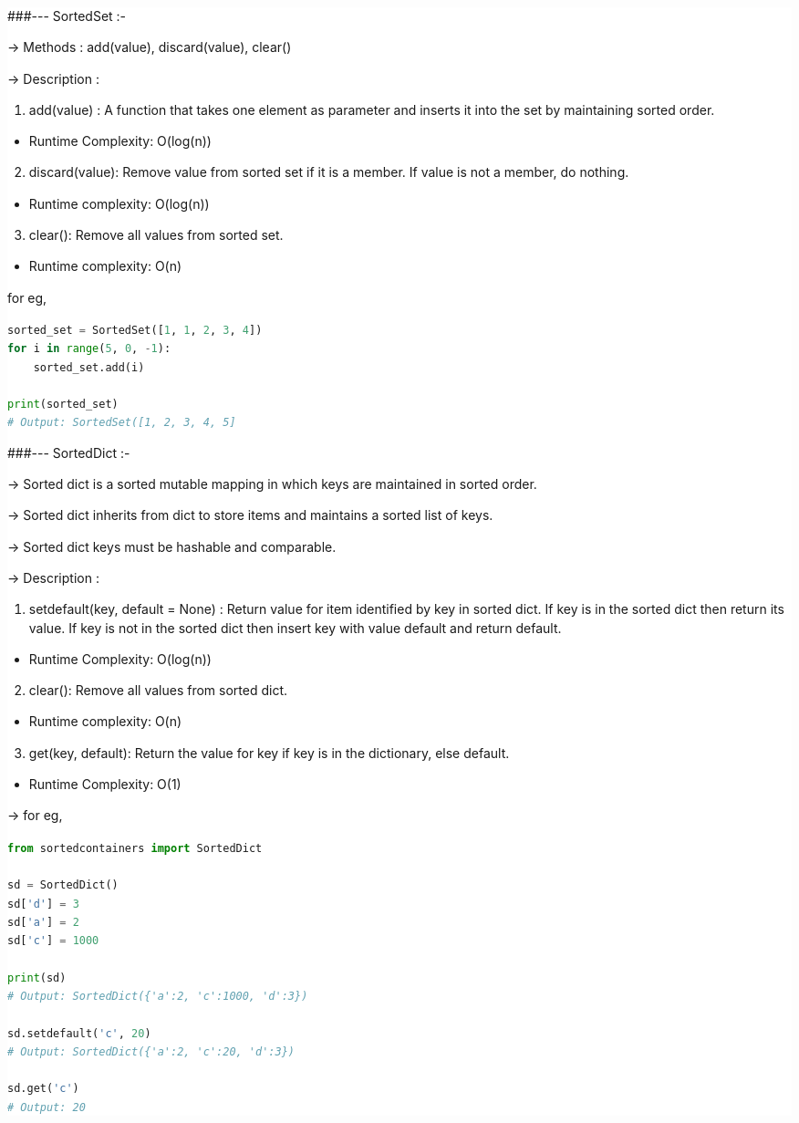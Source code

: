 ###--- SortedSet :-

-> Methods : add(value), discard(value), clear()

-> Description :

1) add(value) : A function that takes one element as parameter and inserts it
into the set by maintaining sorted order. 
- Runtime Complexity: O(log(n))

2) discard(value): Remove value from sorted set if it is a member. If value is
not a member, do nothing. 
- Runtime complexity: O(log(n))

3) clear(): Remove all values from sorted set. 
- Runtime complexity: O(n)

for eg, 
````python
sorted_set = SortedSet([1, 1, 2, 3, 4])
for i in range(5, 0, -1):
    sorted_set.add(i)
  
print(sorted_set)
# Output: SortedSet([1, 2, 3, 4, 5]
````

###--- SortedDict :-

-> Sorted dict is a sorted mutable mapping in which keys are maintained in
   sorted order.

-> Sorted dict inherits from dict to store items and maintains a sorted list
   of keys. 

-> Sorted dict keys must be hashable and comparable.

-> Description :

1) setdefault(key, default = None) : Return value for item identified by key
in sorted dict. If key is in the sorted dict then return its value. If key is
not in the sorted dict then insert key with value default and return
default. 
- Runtime Complexity: O(log(n))

2) clear(): Remove all values from sorted dict. 
- Runtime complexity: O(n)

3) get(key, default): Return the value for key if key is in the dictionary, else default.
- Runtime Complexity: O(1)

-> for eg,
````python
from sortedcontainers import SortedDict 

sd = SortedDict()                                                                            
sd['d'] = 3                                                                                  
sd['a'] = 2                                                                                  
sd['c'] = 1000

print(sd)
# Output: SortedDict({'a':2, 'c':1000, 'd':3})

sd.setdefault('c', 20)
# Output: SortedDict({'a':2, 'c':20, 'd':3})

sd.get('c')
# Output: 20
````


[//]: # (Task 1 | Loading ...)
[//]: # (Task 2 | Loading ...)
[//]: # (Executing Task&#40;2&#41;: Iteration&#40;0&#41;: Enter Input: 1)
[//]: # (Executing Task&#40;1&#41;: Iteration&#40;0&#41;: Enter Input: 3)
[//]: # (Task 1 | Loading Next Stage ...)
[//]: # (Executing Task&#40;1&#41;: Iteration&#40;1&#41;: Enter Input: 10)
[//]: # (result:  [[&#40;False, '3'&#41;, &#40;False, '10'&#41;], [&#40;False, '1'&#41;]])